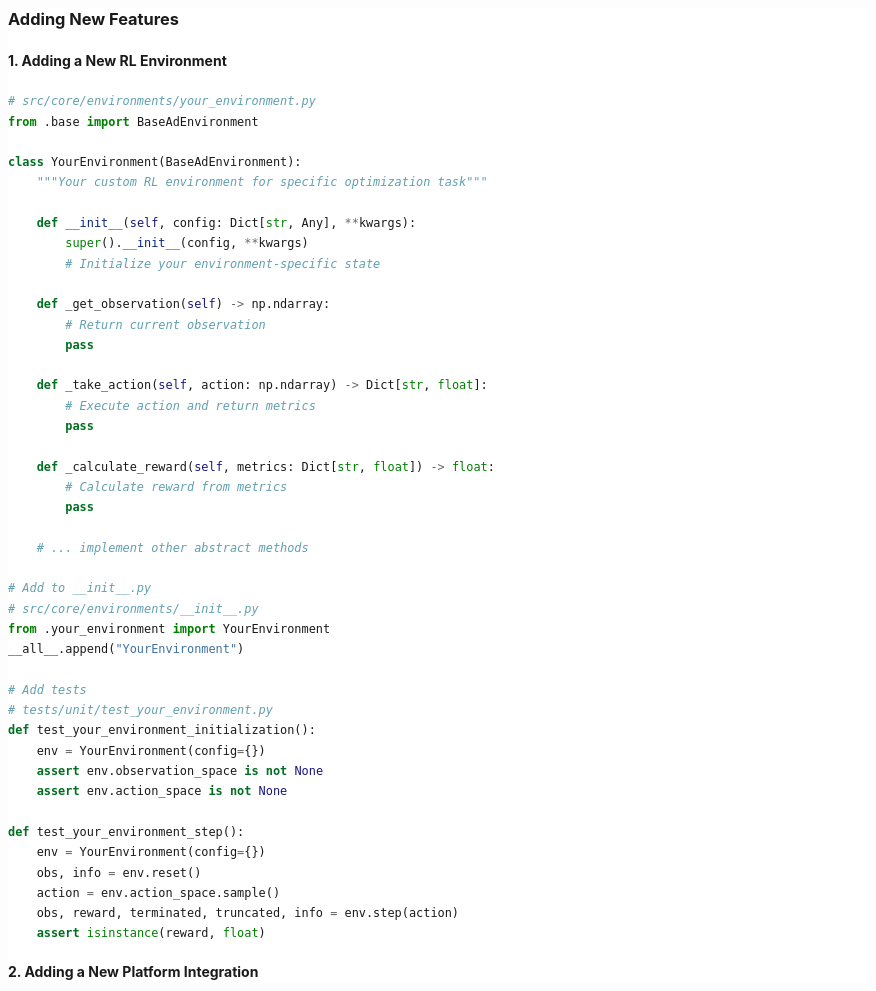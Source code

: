 ```markdown
```

### Adding New Features

#### 1. **Adding a New RL Environment**

```python
# src/core/environments/your_environment.py
from .base import BaseAdEnvironment

class YourEnvironment(BaseAdEnvironment):
    """Your custom RL environment for specific optimization task"""
    
    def __init__(self, config: Dict[str, Any], **kwargs):
        super().__init__(config, **kwargs)
        # Initialize your environment-specific state
    
    def _get_observation(self) -> np.ndarray:
        # Return current observation
        pass
    
    def _take_action(self, action: np.ndarray) -> Dict[str, float]:
        # Execute action and return metrics
        pass
    
    def _calculate_reward(self, metrics: Dict[str, float]) -> float:
        # Calculate reward from metrics
        pass
    
    # ... implement other abstract methods

# Add to __init__.py
# src/core/environments/__init__.py
from .your_environment import YourEnvironment
__all__.append("YourEnvironment")

# Add tests
# tests/unit/test_your_environment.py
def test_your_environment_initialization():
    env = YourEnvironment(config={})
    assert env.observation_space is not None
    assert env.action_space is not None

def test_your_environment_step():
    env = YourEnvironment(config={})
    obs, info = env.reset()
    action = env.action_space.sample()
    obs, reward, terminated, truncated, info = env.step(action)
    assert isinstance(reward, float)
```

#### 2. **Adding a New Platform Integration**
